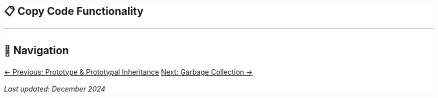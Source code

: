 
## 📋 Copy Code Functionality

<script src="../common-scripts.js"></script>

---

## 🧭 Navigation

<div class="navigation">
    <a href="11-Prototype-Prototypal-Inheritance.md" class="nav-link prev">← Previous: Prototype & Prototypal Inheritance</a>
    <a href="13-Garbage-Collection.md" class="nav-link next">Next: Garbage Collection →</a>
</div>

*Last updated: December 2024*
